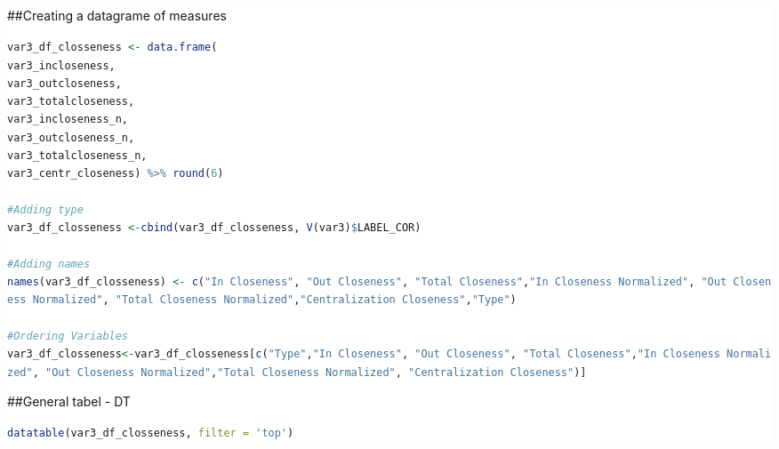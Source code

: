##Creating a datagrame of measures

```r
var3_df_closseness <- data.frame(
var3_incloseness,
var3_outcloseness,
var3_totalcloseness,
var3_incloseness_n,
var3_outcloseness_n,
var3_totalcloseness_n,
var3_centr_closeness) %>% round(6)

#Adding type
var3_df_closseness <-cbind(var3_df_closseness, V(var3)$LABEL_COR)

#Adding names
names(var3_df_closseness) <- c("In Closeness", "Out Closeness", "Total Closeness","In Closeness Normalized", "Out Closeness Normalized", "Total Closeness Normalized","Centralization Closeness","Type")

#Ordering Variables
var3_df_closseness<-var3_df_closseness[c("Type","In Closeness", "Out Closeness", "Total Closeness","In Closeness Normalized", "Out Closeness Normalized","Total Closeness Normalized", "Centralization Closeness")]
```

##General tabel - DT

```r
datatable(var3_df_closseness, filter = 'top')
```

<div id="htmlwidget-8b56e0269e14537e5054" style="width:100%;height:auto;" class="datatables html-widget"></div>